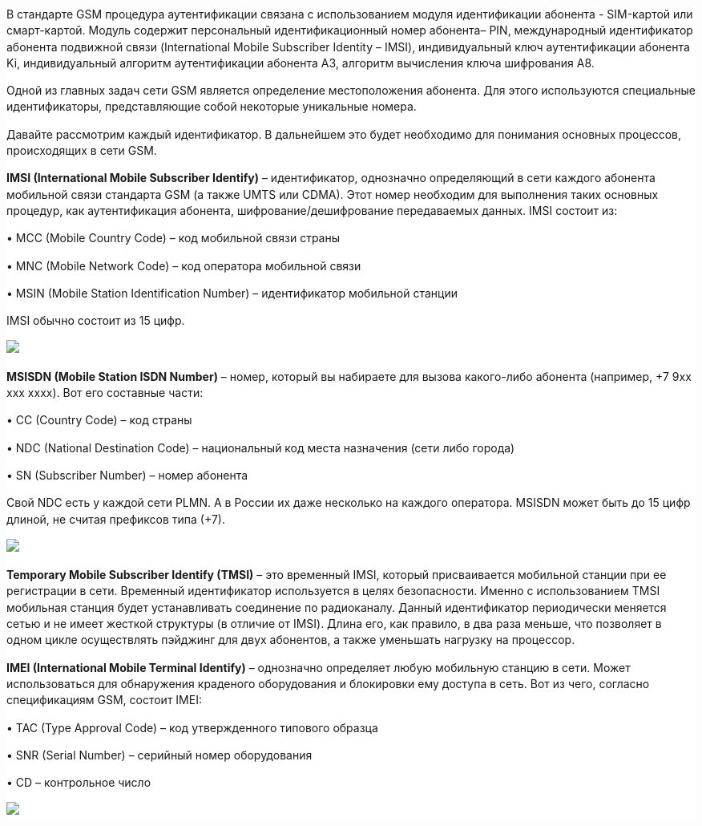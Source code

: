 В стандарте GSM процедура аутентификации связана с использованием модуля идентификации абонента - SIM-картой или смарт-картой. Модуль содержит персональный идентификационный номер абонента– PIN, международный идентификатор абонента подвижной связи (International Mobile Subscriber Identity – IMSI), индивидуальный ключ аутентификации абонента Ki, индивидуальный алгоритм аутентификации абонента A3, алгоритм вычисления ключа шифрования А8.

Одной из главных задач сети GSM является определение местоположения абонента. Для этого используются специальные идентификаторы, представляющие собой некоторые уникальные номера.

&#x20;Давайте рассмотрим каждый идентификатор. В дальнейшем это будет необходимо для понимания основных процессов, происходящих в сети GSM.

**IMSI (International Mobile Subscriber Identify)** – идентификатор, однозначно определяющий в сети каждого абонента мобильной связи стандарта GSM (а также UMTS или CDMA). Этот номер необходим для выполнения таких основных процедур, как аутентификация абонента, шифрование/дешифрование передаваемых данных. IMSI состоит из:

• MCC (Mobile Country Code) – код мобильной связи страны

&#x20;• MNC (Mobile Network Code) – код оператора мобильной связи

&#x20;• MSIN (Mobile Station Identification Number) – идентификатор мобильной станции

IMSI обычно состоит из 15 цифр.

![](https://telegra.ph/file/57e248aaaf7d67364ab11.png)

&#x20;**MSISDN (Mobile Station ISDN Number)** – номер, который вы набираете для вызова какого-либо абонента (например, +7 9хх ххх хххх). Вот его составные части:

• CC (Country Code) – код страны

&#x20;• NDC (National Destination Code) – национальный код места назначения (сети либо города)

&#x20;• SN (Subscriber Number) – номер абонента

Свой NDC есть у каждой сети PLMN. А в России их даже несколько на каждого оператора. MSISDN может быть до 15 цифр длиной, не считая префиксов типа (+7).

![](https://telegra.ph/file/2e5bc7d20e4faeda12ea0.png)

&#x20;**Temporary Mobile Subscriber Identify (TMSI)** – это временный IMSI, который присваивается мобильной станции при ее регистрации в сети. Временный идентификатор используется в целях безопасности. Именно с использованием TMSI мобильная станция будет устанавливать соединение по радиоканалу. Данный идентификатор периодически меняется сетью и не имеет жесткой структуры (в отличие от IMSI). Длина его, как правило, в два раза меньше, что позволяет в одном цикле осуществлять пэйджинг для двух абонентов, а также уменьшать нагрузку на процессор.

&#x20;**IMEI (International Mobile Terminal Identify)** – однозначно определяет любую мобильную станцию в сети. Может использоваться для обнаружения краденого оборудования и блокировки ему доступа в сеть. Вот из чего, согласно спецификациям GSM, состоит IMEI:

• TAC (Type Approval Code) – код утвержденного типового образца

&#x20;• SNR (Serial Number) – серийный номер оборудования

&#x20;• CD – контрольное число

![](https://telegra.ph/file/5b72597011ab5027ce9cf.png)
